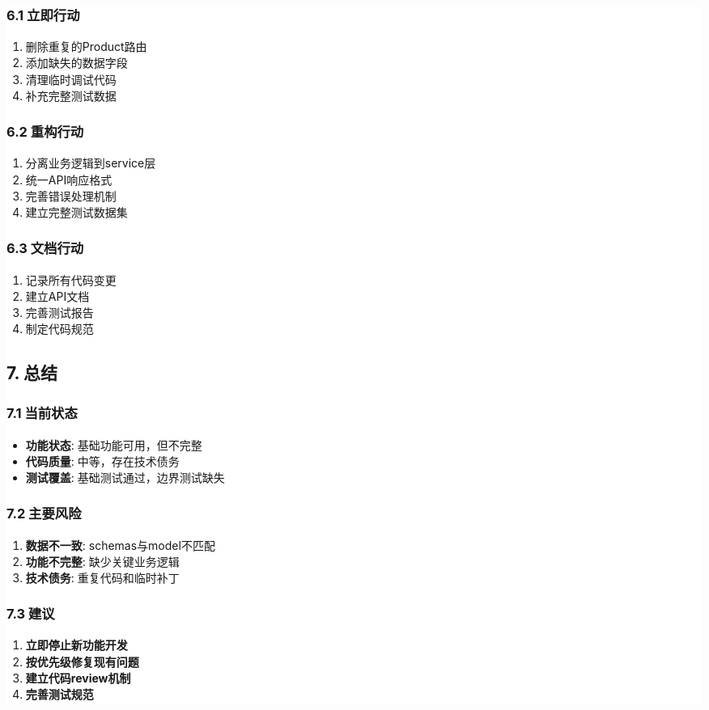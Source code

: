 ### 6.1 立即行动
1. 删除重复的Product路由
2. 添加缺失的数据字段
3. 清理临时调试代码
4. 补充完整测试数据

### 6.2 重构行动
1. 分离业务逻辑到service层
2. 统一API响应格式
3. 完善错误处理机制
4. 建立完整测试数据集

### 6.3 文档行动
1. 记录所有代码变更
2. 建立API文档
3. 完善测试报告
4. 制定代码规范

## 7. 总结

### 7.1 当前状态
- **功能状态**: 基础功能可用，但不完整
- **代码质量**: 中等，存在技术债务
- **测试覆盖**: 基础测试通过，边界测试缺失

### 7.2 主要风险
1. **数据不一致**: schemas与model不匹配
2. **功能不完整**: 缺少关键业务逻辑
3. **技术债务**: 重复代码和临时补丁

### 7.3 建议
1. **立即停止新功能开发**
2. **按优先级修复现有问题**
3. **建立代码review机制**
4. **完善测试规范**
